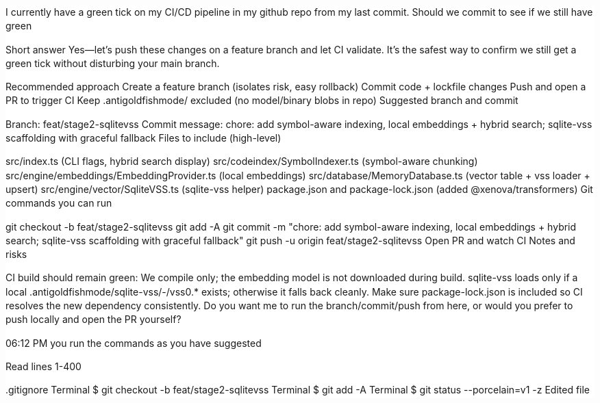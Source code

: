 I currently have a green tick on my CI/CD pipeline in my github repo from my last commit. Should we commit to see if we still have green

Short answer
Yes—let’s push these changes on a feature branch and let CI validate. It’s the safest way to confirm we still get a green tick without disturbing your main branch.

Recommended approach
Create a feature branch (isolates risk, easy rollback)
Commit code + lockfile changes
Push and open a PR to trigger CI
Keep .antigoldfishmode/ excluded (no model/binary blobs in repo)
Suggested branch and commit

Branch: feat/stage2-sqlitevss
Commit message:
chore: add symbol-aware indexing, local embeddings + hybrid search; sqlite-vss scaffolding with graceful fallback
Files to include (high-level)

src/index.ts (CLI flags, hybrid search display)
src/codeindex/SymbolIndexer.ts (symbol-aware chunking)
src/engine/embeddings/EmbeddingProvider.ts (local embeddings)
src/database/MemoryDatabase.ts (vector table + vss loader + upsert)
src/engine/vector/SqliteVSS.ts (sqlite-vss helper)
package.json and package-lock.json (added @xenova/transformers)
Git commands you can run

git checkout -b feat/stage2-sqlitevss
git add -A
git commit -m "chore: add symbol-aware indexing, local embeddings + hybrid search; sqlite-vss scaffolding with graceful fallback"
git push -u origin feat/stage2-sqlitevss
Open PR and watch CI
Notes and risks

CI build should remain green:
We compile only; the embedding model is not downloaded during build.
sqlite-vss loads only if a local .antigoldfishmode/sqlite-vss/-/vss0.* exists; otherwise it falls back cleanly.
Make sure package-lock.json is included so CI resolves the new dependency consistently.
Do you want me to run the branch/commit/push from here, or would you prefer to push locally and open the PR yourself?

06:12 PM
you run the commands as you have suggested

Read lines 1-400

.gitignore
Terminal
$ git checkout -b feat/stage2-sqlitevss
Terminal
$ git add -A
Terminal
$ git status --porcelain=v1 -z
Edited file
